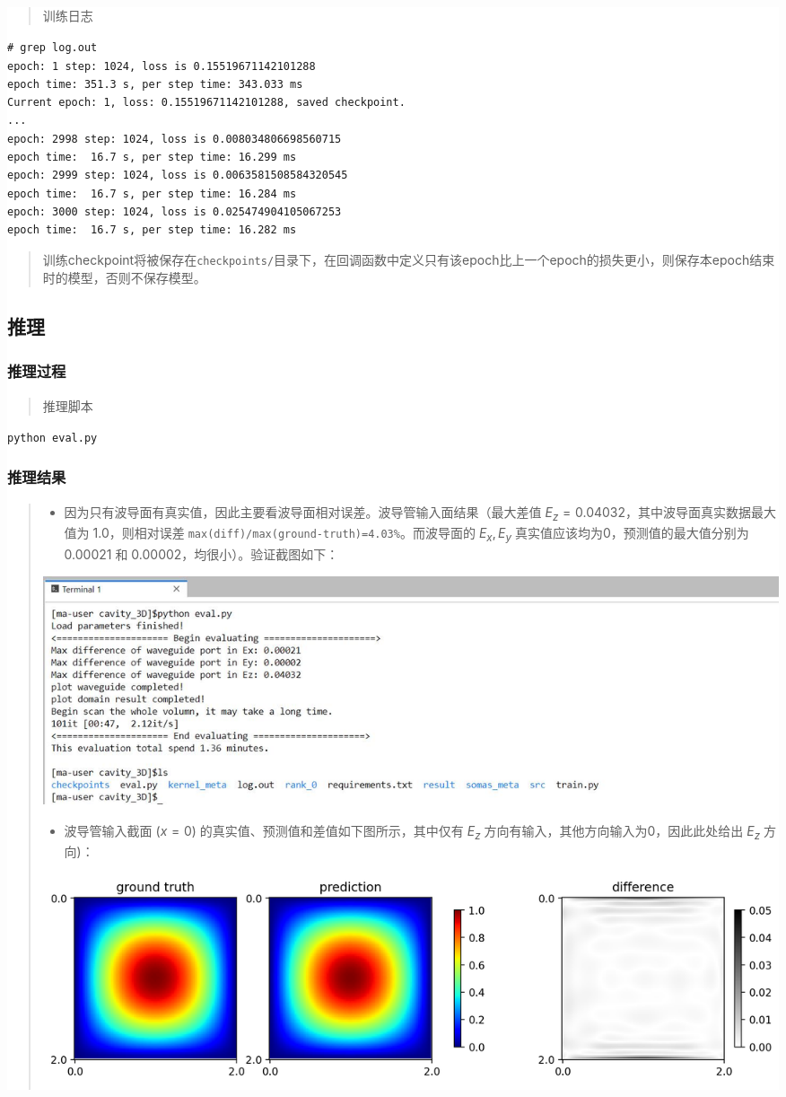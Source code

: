 > 训练日志

```log
# grep log.out
epoch: 1 step: 1024, loss is 0.15519671142101288
epoch time: 351.3 s, per step time: 343.033 ms
Current epoch: 1, loss: 0.15519671142101288, saved checkpoint.
...
epoch: 2998 step: 1024, loss is 0.008034806698560715
epoch time:  16.7 s, per step time: 16.299 ms
epoch: 2999 step: 1024, loss is 0.0063581508584320545
epoch time:  16.7 s, per step time: 16.284 ms
epoch: 3000 step: 1024, loss is 0.025474904105067253
epoch time:  16.7 s, per step time: 16.282 ms
```

> 训练checkpoint将被保存在`checkpoints/`目录下，在回调函数中定义只有该epoch比上一个epoch的损失更小，则保存本epoch结束时的模型，否则不保存模型。


## 推理

### 推理过程

> 推理脚本

```bash
python eval.py
```

### 推理结果

> - 因为只有波导面有真实值，因此主要看波导面相对误差。波导管输入面结果（最大差值 $E_z = 0.04032$，其中波导面真实数据最大值为 $1.0$，则相对误差 `max(diff)/max(ground-truth)=4.03%`。而波导面的 $E_x, E_y$ 真实值应该均为0，预测值的最大值分别为 0.00021 和 0.00002，均很小）。验证截图如下：
> 
> ![](./images/cavity_eval.jpg)
> 
> - 波导管输入截面 $(x=0)$ 的真实值、预测值和差值如下图所示，其中仅有 $E_z$ 方向有输入，其他方向输入为0，因此此处给出 $E_z$ 方向)：
> 
> ![](./images/waveguide_Ez_cavity.png)